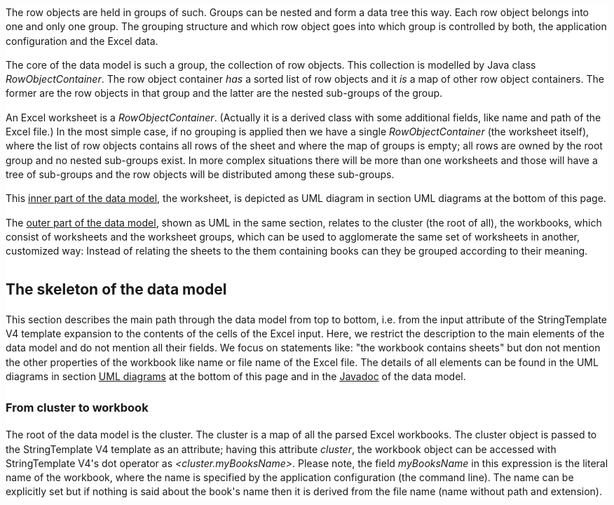 The row objects are held in groups of such. Groups can be nested and form
a data tree this way. Each row object belongs into one and only one group.
The grouping structure and which row object goes into which group is
controlled by both, the application configuration and the Excel data.

The core of the data model is such a group, the collection of row objects.
This collection is modelled by Java class *RowObjectContainer*. The row
object container _has_ a sorted list of row objects and it _is_ a map of
other row object containers. The former are the row objects in that group
and the latter are the nested sub-groups of the group.

An Excel worksheet is a *RowObjectContainer*. (Actually it is a derived
class with some additional fields, like name and path of the Excel file.)
In the most simple case, if no grouping is applied then we have a single
*RowObjectContainer* (the worksheet itself), where the list of row objects
contains all rows of the sheet and where the map of groups is empty; all
rows are owned by the root group and no nested sub-groups exist. In more
complex situations there will be more than one worksheets and those will
have a tree of sub-groups and the row objects will be distributed among
these sub-groups.

This [inner part of the data model](#The-inner-part-of-the-data-model-worksheet-and-RowObjectContainer), the worksheet, is depicted as UML
diagram in section UML diagrams at the bottom of this page.

The [outer part of the data model](#The-outer-part-of-the-data-model-cluster-workbook-worksheet-groups), shown as UML in the same section,
relates to the cluster (the root of all), the workbooks, which consist of
worksheets and the worksheet groups, which can be used to agglomerate the
same set of worksheets in another, customized way: Instead of relating the
sheets to the them containing books can they be grouped according to their
meaning.

## The skeleton of the data model ##

This section describes the main path through the data model from top to
bottom, i.e. from the input attribute of the StringTemplate V4 template
expansion to the contents of the cells of the Excel input. Here, we
restrict the description to the main elements of the data model and do not
mention all their fields. We focus on statements like: "the workbook
contains sheets" but don not mention the other properties of the workbook
like name or file name of the Excel file. The details of all elements can
be found in the UML diagrams in section [UML diagrams](#uml-diagrams) at
the bottom of this page and in the [Javadoc](https://svn.code.sf.net/p/comframe/code/excelExporter/trunk/doc/dataModel/index.html?overview-summary.html) of the data model.

### From cluster to workbook ###

The root of the data model is the cluster. The cluster is a map of all the
parsed Excel workbooks. The cluster object is passed to the StringTemplate
V4 template as an attribute; having this attribute *cluster*, the workbook
object can be accessed with StringTemplate V4's dot operator as
*<cluster.myBooksName\>*. Please note, the field *myBooksName* in this
expression is the literal name of the workbook, where the name is
specified by the application configuration (the command line). The name
can be explicitly set but if nothing is said about the book's name then it
is derived from the file name (name without path and extension).
